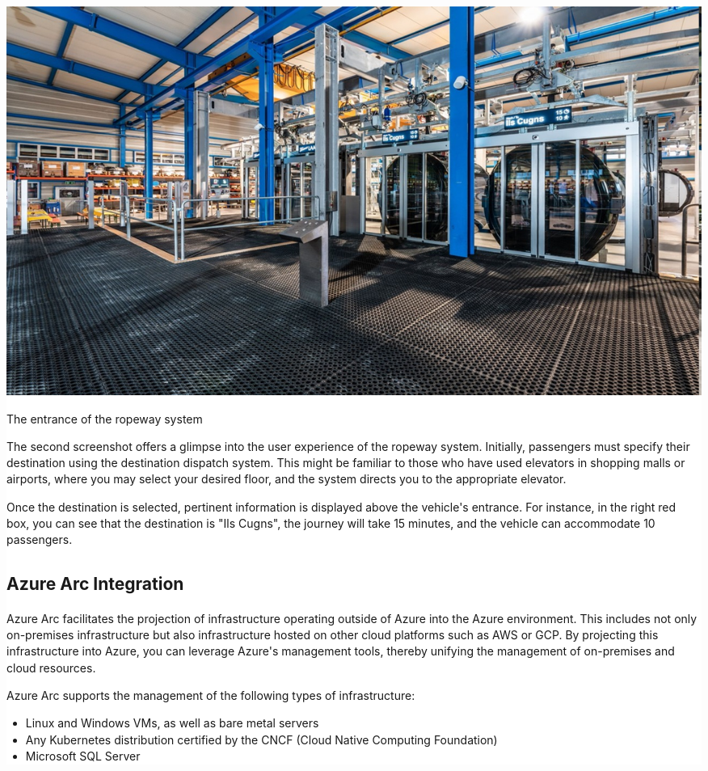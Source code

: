   <a href="/assets/img/posts/2024/03/The-entrance-of-the-ropeway-system.jpg"><img loading="lazy" src="/assets/img/posts/2024/03/The-entrance-of-the-ropeway-system.jpg" alt="The entrance of the ropeway system" /></a>
  
  <p>
   The entrance of the ropeway system
  </p>
</div>

The second screenshot offers a glimpse into the user experience of the ropeway system. Initially, passengers must specify their destination using the destination dispatch system. This might be familiar to those who have used elevators in shopping malls or airports, where you may select your desired floor, and the system directs you to the appropriate elevator.

Once the destination is selected, pertinent information is displayed above the vehicle's entrance. For instance, in the right red box, you can see that the destination is "Ils Cugns", the journey will take 15 minutes, and the vehicle can accommodate 10 passengers.

## Azure Arc Integration

Azure Arc facilitates the projection of infrastructure operating outside of Azure into the Azure environment. This includes not only on-premises infrastructure but also infrastructure hosted on other cloud platforms such as AWS or GCP. By projecting this infrastructure into Azure, you can leverage Azure's management tools, thereby unifying the management of on-premises and cloud resources.

Azure Arc supports the management of the following types of infrastructure:

- Linux and Windows VMs, as well as bare metal servers
- Any Kubernetes distribution certified by the CNCF (Cloud Native Computing Foundation)
- Microsoft SQL Server
